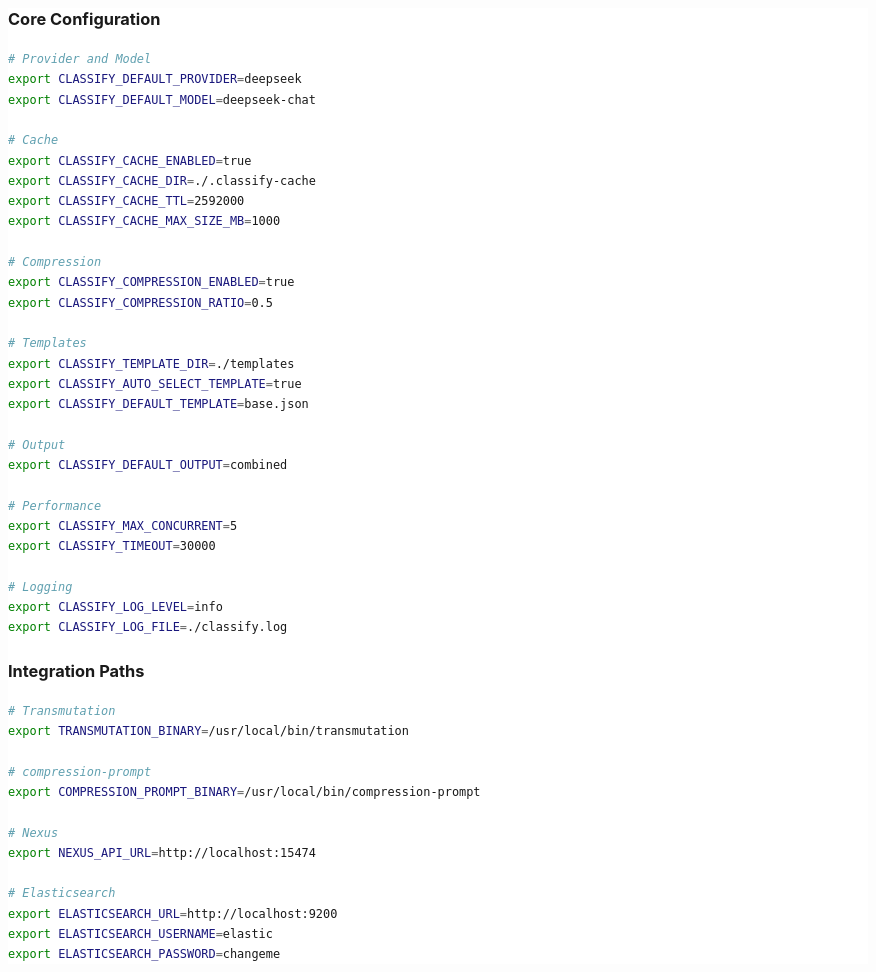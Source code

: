 ### Core Configuration

```bash
# Provider and Model
export CLASSIFY_DEFAULT_PROVIDER=deepseek
export CLASSIFY_DEFAULT_MODEL=deepseek-chat

# Cache
export CLASSIFY_CACHE_ENABLED=true
export CLASSIFY_CACHE_DIR=./.classify-cache
export CLASSIFY_CACHE_TTL=2592000
export CLASSIFY_CACHE_MAX_SIZE_MB=1000

# Compression
export CLASSIFY_COMPRESSION_ENABLED=true
export CLASSIFY_COMPRESSION_RATIO=0.5

# Templates
export CLASSIFY_TEMPLATE_DIR=./templates
export CLASSIFY_AUTO_SELECT_TEMPLATE=true
export CLASSIFY_DEFAULT_TEMPLATE=base.json

# Output
export CLASSIFY_DEFAULT_OUTPUT=combined

# Performance
export CLASSIFY_MAX_CONCURRENT=5
export CLASSIFY_TIMEOUT=30000

# Logging
export CLASSIFY_LOG_LEVEL=info
export CLASSIFY_LOG_FILE=./classify.log
```

### Integration Paths

```bash
# Transmutation
export TRANSMUTATION_BINARY=/usr/local/bin/transmutation

# compression-prompt
export COMPRESSION_PROMPT_BINARY=/usr/local/bin/compression-prompt

# Nexus
export NEXUS_API_URL=http://localhost:15474

# Elasticsearch
export ELASTICSEARCH_URL=http://localhost:9200
export ELASTICSEARCH_USERNAME=elastic
export ELASTICSEARCH_PASSWORD=changeme
```
